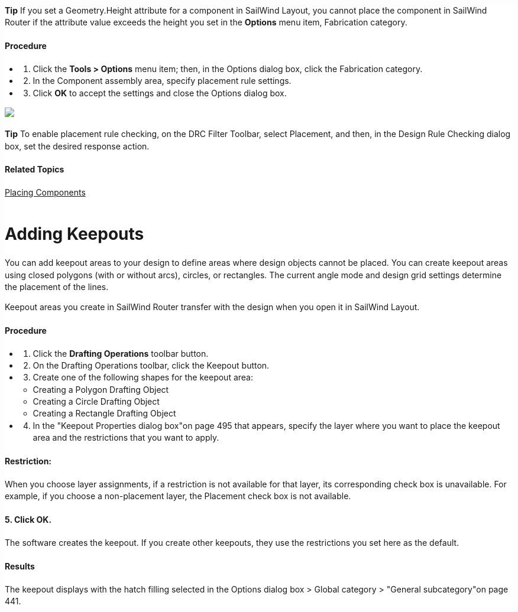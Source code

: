 **Tip** If you set a Geometry.Height attribute for a component in SailWind Layout, you cannot place the component in SailWind Router if the attribute value exceeds the height you set in the **Options**  menu item, Fabrication category.

#### **Procedure**

- 1. Click the **Tools > Options** menu item; then, in the Options dialog box, click the Fabrication category.
- 2. In the Component assembly area, specify placement rule settings.
- 3. Click **OK** to accept the settings and close the Options dialog box.

![](/router/_page_4_Picture_13.jpeg)

**Tip** To enable placement rule checking, on the DRC Filter Toolbar, select Placement, and then, in the Design Rule Checking dialog box, set the desired response action.

#### **Related Topics**

[Placing Components](#page-0-0)

# <span id="page-4-1"></span>**Adding Keepouts**

You can add keepout areas to your design to define areas where design objects cannot be placed. You can create keepout areas using closed polygons (with or without arcs), circles, or rectangles. The current angle mode and design grid settings determine the placement of the lines.

Keepout areas you create in SailWind Router transfer with the design when you open it in SailWind Layout.

#### **Procedure**

- 1. Click the **Drafting Operations** toolbar button.
- 2. On the Drafting Operations toolbar, click the Keepout button.
- 3. Create one of the following shapes for the keepout area:
	- Creating a Polygon Drafting Object
	- Creating a Circle Drafting Object
	- Creating a Rectangle Drafting Object
- 4. In the "Keepout Properties dialog box"on page 495 that appears, specify the layer where you want to place the keepout area and the restrictions that you want to apply.

#### **Restriction:**

When you choose layer assignments, if a restriction is not available for that layer, its corresponding check box is unavailable. For example, if you choose a non-placement layer, the Placement check box is not available.

#### 5. Click **OK**.

The software creates the keepout. If you create other keepouts, they use the restrictions you set here as the default.

#### **Results**

The keepout displays with the hatch filling selected in the Options dialog box > Global category > "General subcategory"on page 441.
